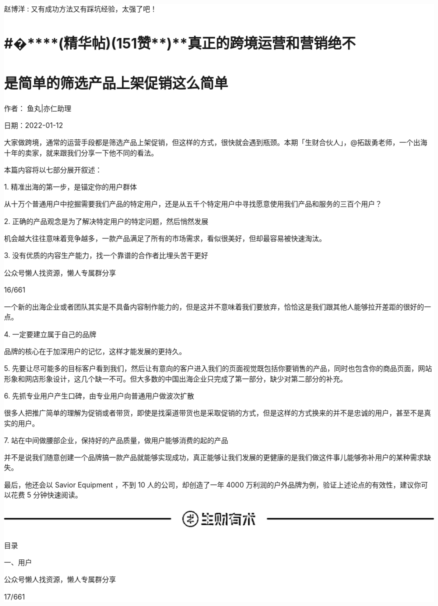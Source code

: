 赵博洋 : 又有成功方法又有踩坑经验，太强了吧！

# **#�****(**精华帖**)(151**赞**)**真正的跨境运营和营销绝不

# 是简单的筛选产品上架促销这么简单

作者：  鱼丸|亦仁助理

日期：2022-01-12

大家做跨境，通常的运营手段都是筛选产品上架促销，但这样的方式，很快就会遇到瓶颈。本期「生财合伙人」，@拓跋勇老师，一个出海十年的卖家，就来跟我们分享一下他不同的看法。

本篇内容将以七部分展开叙述：

1\. 精准出海的第一步，是锚定你的用户群体

从十万个普通用户中挖掘需要我们产品的特定用户，还是从五千个特定用户中寻找愿意使用我们产品和服务的三百个用户？

2\. 正确的产品观念是为了解决特定用户的特定问题，然后悄然发展

机会越大往往意味着竞争越多，一款产品满足了所有的市场需求，看似很美好，但却最容易被快速淘汰。

3\. 没有优质的内容生产能力，找一个靠谱的合作者比埋头苦干更好

公众号懒人找资源，懒人专属群分享

16/661

一个新的出海企业或者团队其实是不具备内容制作能力的，但是这并不意味着我们要放弃，恰恰这是我们跟其他人能够拉开差距的很好的一点。

4\. 一定要建立属于自己的品牌

品牌的核心在于加深用户的记忆，这样才能发展的更持久。

5\. 先要让尽可能多的目标客户看到我们，然后让有意向的客户进入我们的页面视觉既包括你要销售的产品，同时也包含你的商品页面，网站形象和网店形象设计，这几个缺一不可。但大多数的中国出海企业只完成了第一部分，缺少对第二部分的补充。

6\. 先抓专业用户产生口碑，由专业用户向普通用户做波次扩散

很多人把推广简单的理解为促销或者带货，即使是找渠道带货也是采取促销的方式，但是这样的方式换来的并不是忠诚的用户，甚至不是真实的用户。

7\. 站在中间做腰部企业，保持好的产品质量，做用户能够消费的起的产品

并不是说我们随意创建一个品牌搞一款产品就能够实现成功，真正能够让我们发展的更健康的是我们做这件事儿能够弥补用户的某种需求缺失。

最后，他还会以 Savior Equipment ，不到 10 人的公司，却创造了一年 4000 万利润的户外品牌为例，验证上述论点的有效性，建议你可以花费 5 分钟快速阅读。

![](img/amazon_0056.png)

目录

一、用户

公众号懒人找资源，懒人专属群分享

17/661
